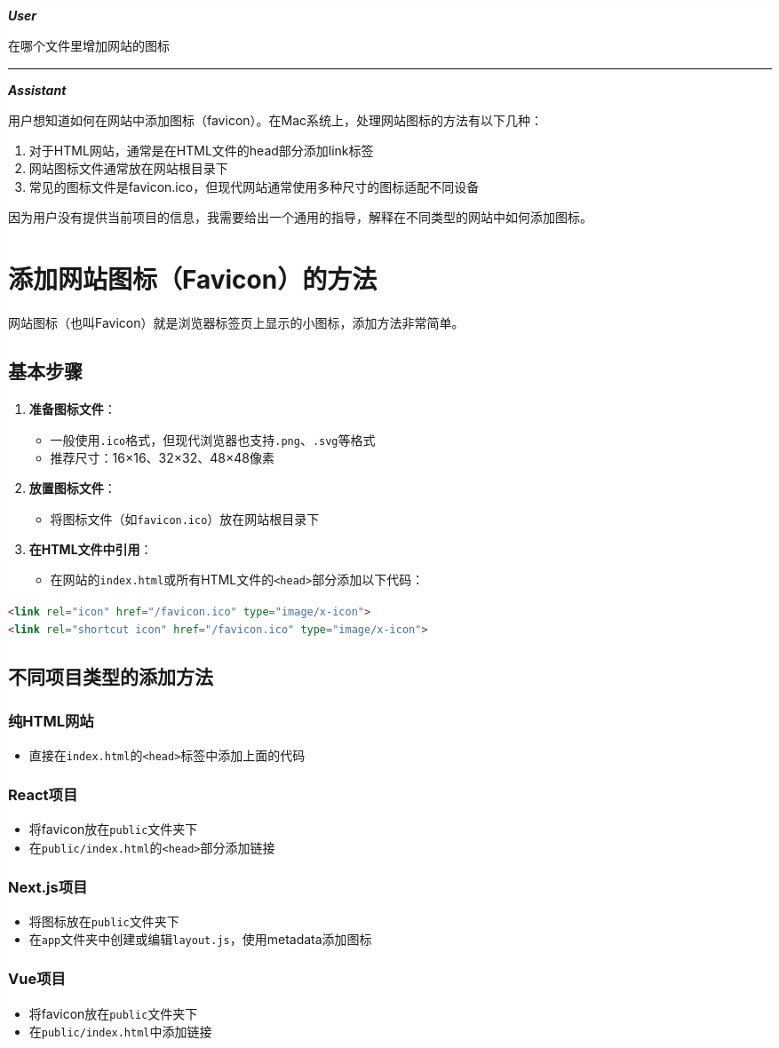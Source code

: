 
_**User**_

在哪个文件里增加网站的图标

---

_**Assistant**_

<think>
用户想知道如何在网站中添加图标（favicon）。在Mac系统上，处理网站图标的方法有以下几种：

1. 对于HTML网站，通常是在HTML文件的head部分添加link标签
2. 网站图标文件通常放在网站根目录下
3. 常见的图标文件是favicon.ico，但现代网站通常使用多种尺寸的图标适配不同设备

因为用户没有提供当前项目的信息，我需要给出一个通用的指导，解释在不同类型的网站中如何添加图标。
</think>

# 添加网站图标（Favicon）的方法

网站图标（也叫Favicon）就是浏览器标签页上显示的小图标，添加方法非常简单。

## 基本步骤

1. **准备图标文件**：
   - 一般使用`.ico`格式，但现代浏览器也支持`.png`、`.svg`等格式
   - 推荐尺寸：16×16、32×32、48×48像素

2. **放置图标文件**：
   - 将图标文件（如`favicon.ico`）放在网站根目录下

3. **在HTML文件中引用**：
   - 在网站的`index.html`或所有HTML文件的`<head>`部分添加以下代码：

```html
<link rel="icon" href="/favicon.ico" type="image/x-icon">
<link rel="shortcut icon" href="/favicon.ico" type="image/x-icon">
```

## 不同项目类型的添加方法

### 纯HTML网站
- 直接在`index.html`的`<head>`标签中添加上面的代码

### React项目
- 将favicon放在`public`文件夹下
- 在`public/index.html`的`<head>`部分添加链接

### Next.js项目
- 将图标放在`public`文件夹下
- 在`app`文件夹中创建或编辑`layout.js`，使用metadata添加图标

### Vue项目
- 将favicon放在`public`文件夹下
- 在`public/index.html`中添加链接
